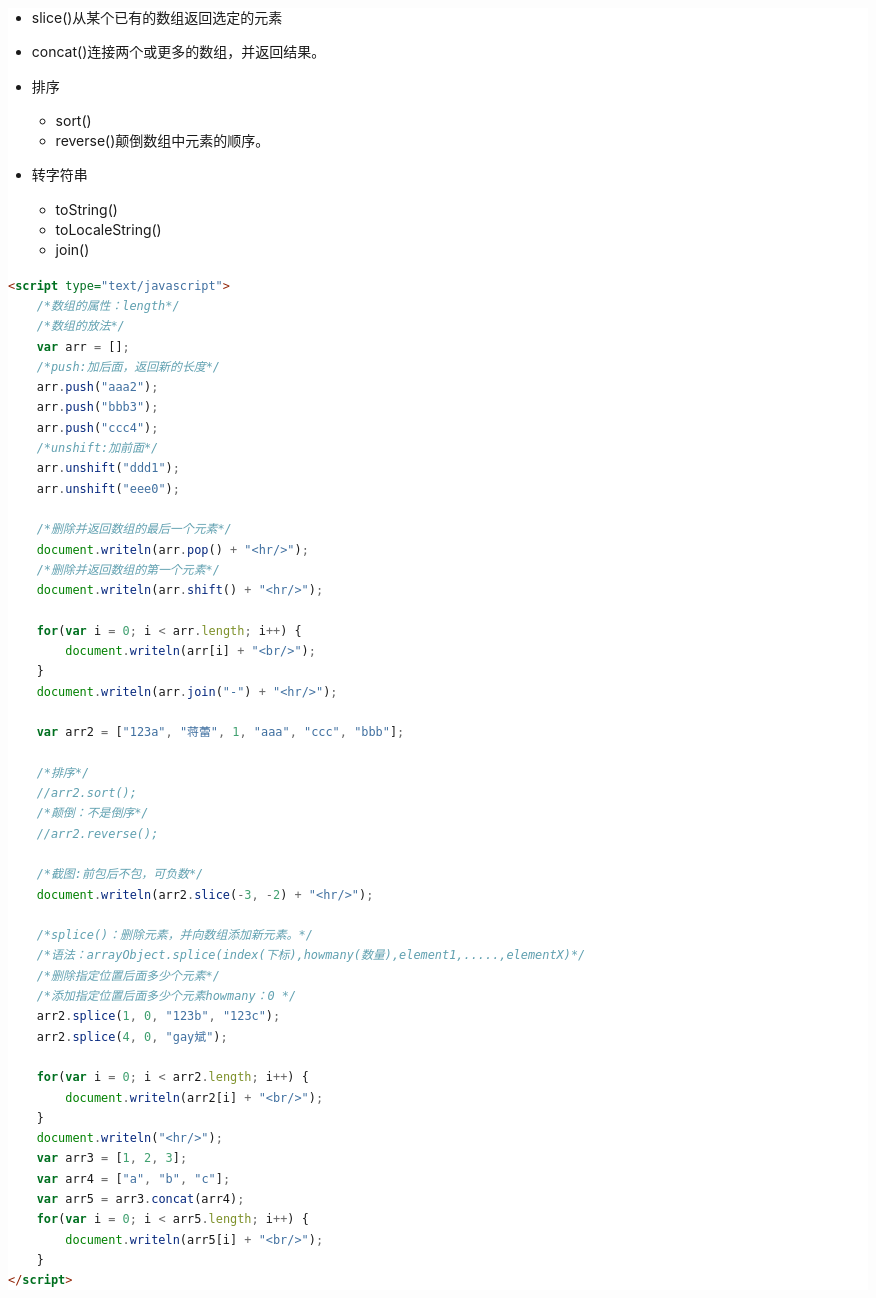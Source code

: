  - slice()从某个已有的数组返回选定的元素
  - concat()连接两个或更多的数组，并返回结果。

- 排序

  - sort()
  - reverse()颠倒数组中元素的顺序。

- 转字符串

  - toString()
  - toLocaleString()
  - join()

```html
<script type="text/javascript">
	/*数组的属性：length*/
	/*数组的放法*/
	var arr = [];
	/*push:加后面，返回新的长度*/
	arr.push("aaa2");
	arr.push("bbb3");
	arr.push("ccc4");
	/*unshift:加前面*/
	arr.unshift("ddd1");
	arr.unshift("eee0");

	/*删除并返回数组的最后一个元素*/
	document.writeln(arr.pop() + "<hr/>");
	/*删除并返回数组的第一个元素*/
	document.writeln(arr.shift() + "<hr/>");

	for(var i = 0; i < arr.length; i++) {
		document.writeln(arr[i] + "<br/>");
	}
	document.writeln(arr.join("-") + "<hr/>");

	var arr2 = ["123a", "蒋蕾", 1, "aaa", "ccc", "bbb"];

	/*排序*/
	//arr2.sort();
	/*颠倒：不是倒序*/
	//arr2.reverse();

	/*截图:前包后不包，可负数*/
	document.writeln(arr2.slice(-3, -2) + "<hr/>");

	/*splice()：删除元素，并向数组添加新元素。*/
	/*语法：arrayObject.splice(index(下标),howmany(数量),element1,.....,elementX)*/
	/*删除指定位置后面多少个元素*/
	/*添加指定位置后面多少个元素howmany：0 */
	arr2.splice(1, 0, "123b", "123c");
	arr2.splice(4, 0, "gay斌");

	for(var i = 0; i < arr2.length; i++) {
		document.writeln(arr2[i] + "<br/>");
	}
	document.writeln("<hr/>");
	var arr3 = [1, 2, 3];
	var arr4 = ["a", "b", "c"];
	var arr5 = arr3.concat(arr4);
	for(var i = 0; i < arr5.length; i++) {
		document.writeln(arr5[i] + "<br/>");
	}
</script>
```
